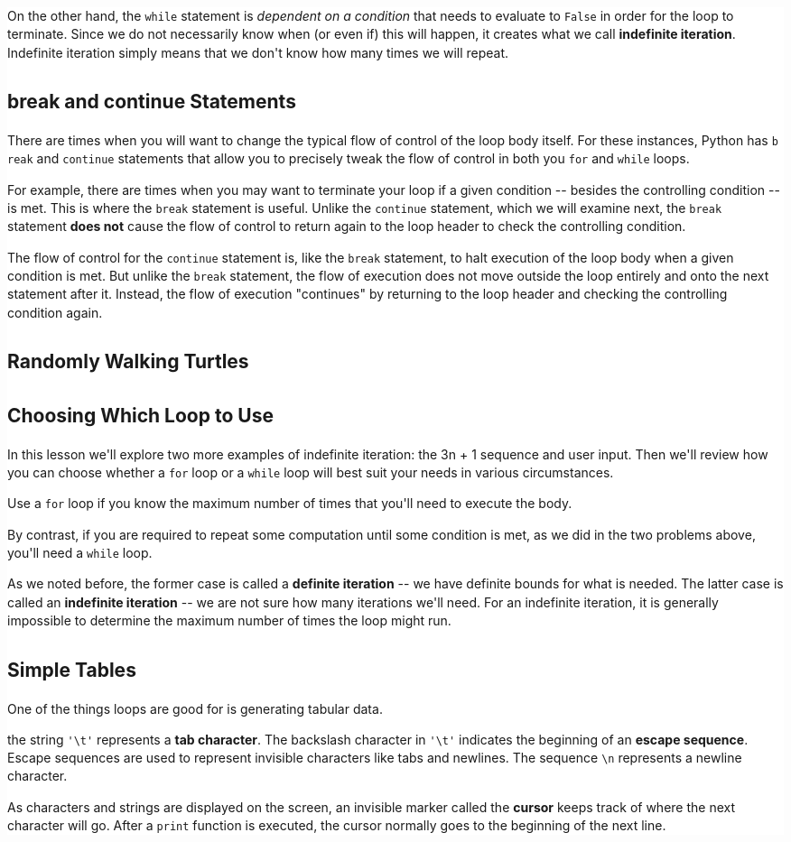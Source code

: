 On the other hand, the `while` statement is *dependent on a condition* that needs to evaluate to `False` in order for the loop to terminate.  Since we do not necessarily know when (or even if) this will happen, it creates what we call **indefinite iteration**.  Indefinite iteration simply means that we don't know how many times we will repeat.


## break and continue Statements

There are times when you will want to change the typical flow of control of the loop body itself.  For these instances, Python has `break` and `continue` statements that allow you to precisely tweak the flow of control in both you `for` and `while` loops.

For example, there are times when you may want to terminate your loop if a given condition -- besides the controlling condition -- is met.  This is where the `break` statement is useful.  Unlike the `continue` statement, which we will examine next, the `break` statement **does not** cause the flow of control to return again to the loop header to check the controlling condition.

The flow of control for the `continue` statement is, like the `break` statement, to halt execution of the loop body when a given condition is met.  But unlike the `break` statement, the flow of execution does not move outside the loop entirely and onto the next statement after it.  Instead, the flow of execution "continues" by returning to the loop header and checking the controlling condition again.


## Randomly Walking Turtles



## Choosing Which Loop to Use

In this lesson we'll explore two more examples of indefinite iteration: the 3n + 1 sequence and user input.  Then we'll review how you can choose whether a `for` loop or a `while` loop will best suit your needs in various circumstances.

Use a `for` loop if you know the maximum number of times that you'll need to execute the body.

By contrast, if you are required to repeat some computation until some condition is met, as we did in the two problems above, you'll need a `while` loop.

As we noted before, the former case is called a **definite iteration** -- we have definite bounds for what is needed.  The latter case is called an **indefinite iteration** -- we are not sure how many iterations we'll need.  For an indefinite iteration, it is generally impossible to determine the maximum number of times the loop might run.


## Simple Tables

One of the things loops are good for is generating tabular data.

the string `'\t'` represents a **tab character**.  The backslash character in `'\t'` indicates the beginning of an **escape sequence**.  Escape sequences are used to represent invisible characters like tabs and newlines.  The sequence `\n` represents a newline character.

As characters and strings are displayed on the screen, an invisible marker called the **cursor** keeps track of where the next character will go.  After a `print` function is executed, the cursor normally goes to the beginning of the next line.
